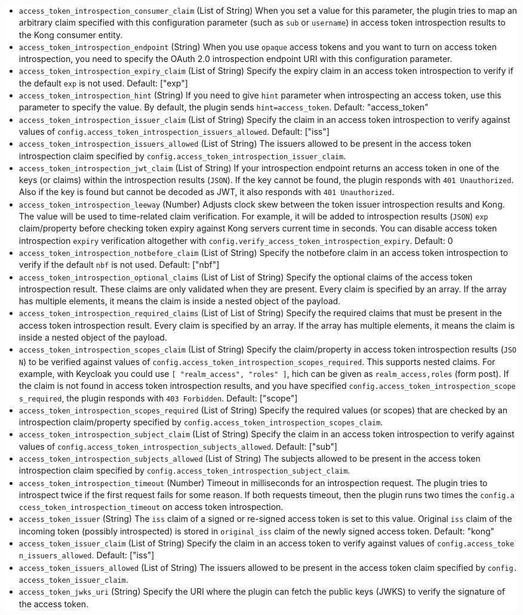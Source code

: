 - `access_token_introspection_consumer_claim` (List of String) When you set a value for this parameter, the plugin tries to map an arbitrary claim specified with this configuration parameter (such as `sub` or `username`) in access token introspection results to the Kong consumer entity.
- `access_token_introspection_endpoint` (String) When you use `opaque` access tokens and you want to turn on access token introspection, you need to specify the OAuth 2.0 introspection endpoint URI with this configuration parameter.
- `access_token_introspection_expiry_claim` (List of String) Specify the expiry claim in an access token introspection to verify if the default `exp` is not used. Default: ["exp"]
- `access_token_introspection_hint` (String) If you need to give `hint` parameter when introspecting an access token, use this parameter to specify the value. By default, the plugin sends `hint=access_token`. Default: "access_token"
- `access_token_introspection_issuer_claim` (List of String) Specify the claim in an access token introspection to verify against values of `config.access_token_introspection_issuers_allowed`. Default: ["iss"]
- `access_token_introspection_issuers_allowed` (List of String) The issuers allowed to be present in the access token introspection claim specified by `config.access_token_introspection_issuer_claim`.
- `access_token_introspection_jwt_claim` (List of String) If your introspection endpoint returns an access token in one of the keys (or claims) within the introspection results (`JSON`). If the key cannot be found, the plugin responds with `401 Unauthorized`. Also if the key is found but cannot be decoded as JWT, it also responds with `401 Unauthorized`.
- `access_token_introspection_leeway` (Number) Adjusts clock skew between the token issuer introspection results and Kong. The value will be used to time-related claim verification. For example, it will be added to introspection results (`JSON`) `exp` claim/property before checking token expiry against Kong servers current time in seconds. You can disable access token introspection `expiry` verification altogether with `config.verify_access_token_introspection_expiry`. Default: 0
- `access_token_introspection_notbefore_claim` (List of String) Specify the notbefore claim in an access token introspection to verify if the default `nbf` is not used. Default: ["nbf"]
- `access_token_introspection_optional_claims` (List of List of String) Specify the optional claims of the access token introspection result. These claims are only validated when they are present. Every claim is specified by an array. If the array has multiple elements, it means the claim is inside a nested object of the payload.
- `access_token_introspection_required_claims` (List of List of String) Specify the required claims that must be present in the access token introspection result. Every claim is specified by an array. If the array has multiple elements, it means the claim is inside a nested object of the payload.
- `access_token_introspection_scopes_claim` (List of String) Specify the claim/property in access token introspection results (`JSON`) to be verified against values of `config.access_token_introspection_scopes_required`. This supports nested claims. For example, with Keycloak you could use `[ "realm_access", "roles" ]`, hich can be given as `realm_access,roles` (form post). If the claim is not found in access token introspection results, and you have specified `config.access_token_introspection_scopes_required`, the plugin responds with `403 Forbidden`. Default: ["scope"]
- `access_token_introspection_scopes_required` (List of String) Specify the required values (or scopes) that are checked by an introspection claim/property specified by `config.access_token_introspection_scopes_claim`.
- `access_token_introspection_subject_claim` (List of String) Specify the claim in an access token introspection to verify against values of `config.access_token_introspection_subjects_allowed`. Default: ["sub"]
- `access_token_introspection_subjects_allowed` (List of String) The subjects allowed to be present in the access token introspection claim specified by `config.access_token_introspection_subject_claim`.
- `access_token_introspection_timeout` (Number) Timeout in milliseconds for an introspection request. The plugin tries to introspect twice if the first request fails for some reason. If both requests timeout, then the plugin runs two times the `config.access_token_introspection_timeout` on access token introspection.
- `access_token_issuer` (String) The `iss` claim of a signed or re-signed access token is set to this value. Original `iss` claim of the incoming token (possibly introspected) is stored in `original_iss` claim of the newly signed access token. Default: "kong"
- `access_token_issuer_claim` (List of String) Specify the claim in an access token to verify against values of `config.access_token_issuers_allowed`. Default: ["iss"]
- `access_token_issuers_allowed` (List of String) The issuers allowed to be present in the access token claim specified by `config.access_token_issuer_claim`.
- `access_token_jwks_uri` (String) Specify the URI where the plugin can fetch the public keys (JWKS) to verify the signature of the access token.